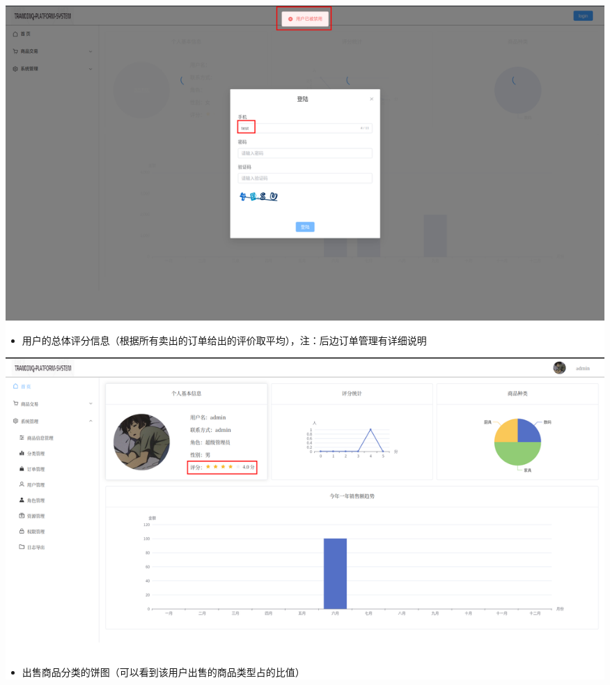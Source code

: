 ![image-20230527221144757](img/image-20230527221144757.png)

- 用户的总体评分信息（根据所有卖出的订单给出的评价取平均），注：后边订单管理有详细说明

![image-20230527221428997](img/image-20230527221428997.png)

- 出售商品分类的饼图（可以看到该用户出售的商品类型占的比值）

